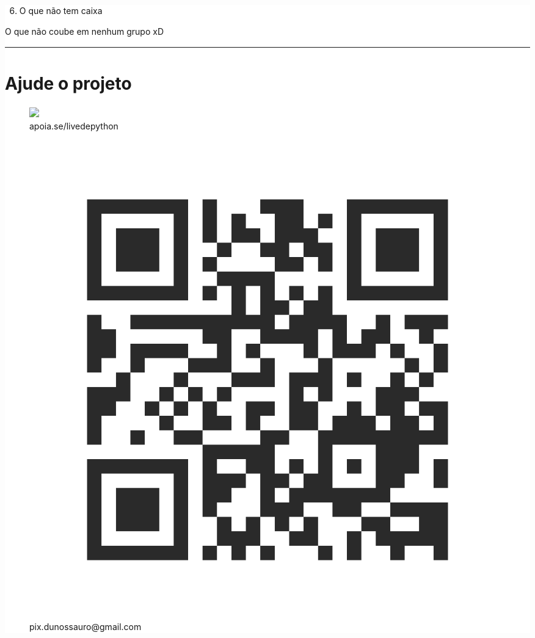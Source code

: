 6. O que não tem caixa

O que não coube em nenhum grupo xD

</div>

</div>

---



# Ajude o projeto

<figure>
<img src="https://github.com/dunossauro/live-de-python/blob/main/stuff/qr%20codes/apoiase.png?raw=true">
<figcaption>apoia.se/livedepython</figcaption>
</figure>
<figure>
<img src="https://github.com/dunossauro/live-de-python/blob/main/stuff/qr%20codes/pix.png?raw=true">
<figcaption>pix.dunossauro@gmail.com</figcaption>